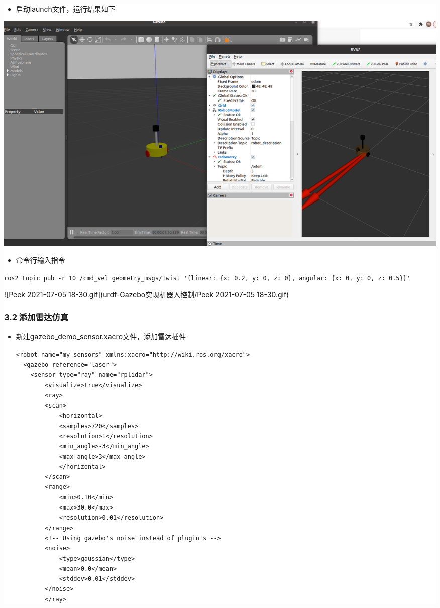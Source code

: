 - 启动launch文件，运行结果如下

![image-20210705182643641](urdf-Gazebo实现机器人控制/image-20210705182643641.png)

- 命令行输入指令

```
ros2 topic pub -r 10 /cmd_vel geometry_msgs/Twist '{linear: {x: 0.2, y: 0, z: 0}, angular: {x: 0, y: 0, z: 0.5}}'
```

![Peek 2021-07-05 18-30.gif](urdf-Gazebo实现机器人控制/Peek 2021-07-05 18-30.gif)

### 3.2 添加雷达仿真

- 新建gazebo_demo_sensor.xacro文件，添加雷达插件

  ```
  <robot name="my_sensors" xmlns:xacro="http://wiki.ros.org/xacro">
    <gazebo reference="laser">
      <sensor type="ray" name="rplidar">
          <visualize>true</visualize>
          <ray>
          <scan>
              <horizontal>
              <samples>720</samples>
              <resolution>1</resolution>
              <min_angle>-3</min_angle>
              <max_angle>3</max_angle>
              </horizontal>
          </scan>
          <range>
              <min>0.10</min>
              <max>30.0</max>
              <resolution>0.01</resolution>
          </range>
          <!-- Using gazebo's noise instead of plugin's -->
          <noise>
              <type>gaussian</type>
              <mean>0.0</mean>
              <stddev>0.01</stddev>
          </noise>
          </ray>
  ```